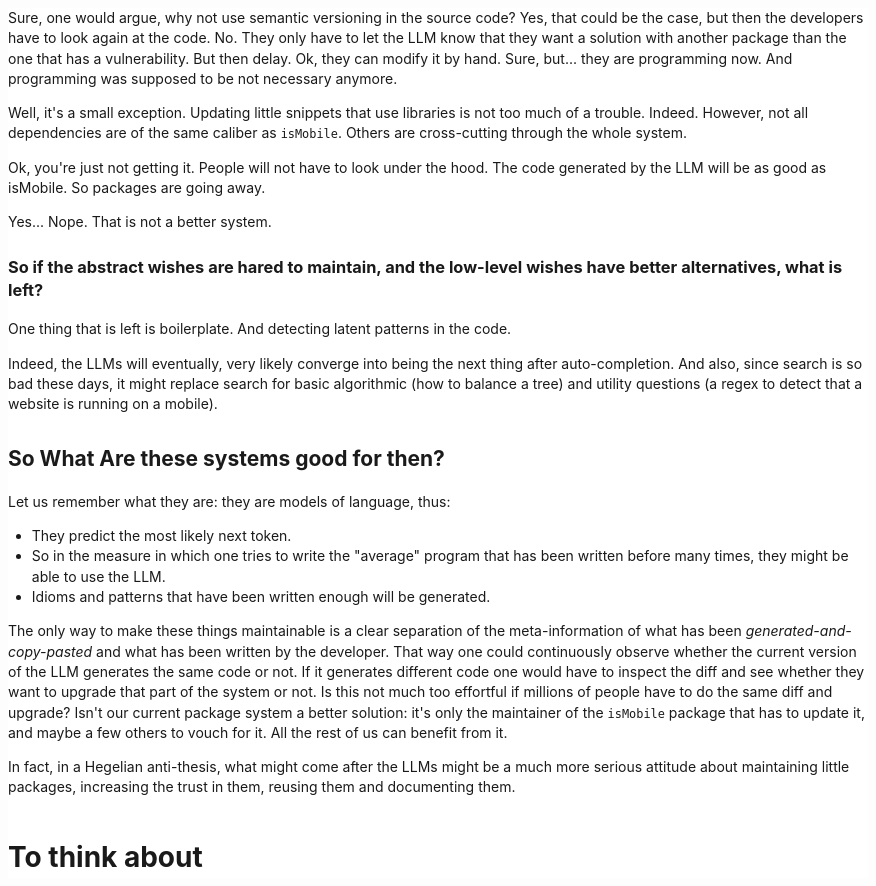 Sure, one would argue, why not use semantic versioning in the source code? Yes, that could be the case, but then the developers have to look again at the code. No. They only have to let the LLM know that they want a solution with another package than the one that has a vulnerability. But then delay. Ok, they can modify it by hand. Sure, but... they are programming now. And programming was supposed to be not necessary anymore. 

Well, it's a small exception. Updating little snippets that use libraries is not too much of a trouble. Indeed. However, not all dependencies are of the same caliber as `isMobile`. Others are cross-cutting through the whole system. 

Ok, you're just not getting it. People will not have to look under the hood. The code generated by the LLM will be as good as isMobile. So packages are going away. 

Yes... Nope. That is not a better system. 



### So if the abstract wishes are hared to maintain, and the low-level wishes have better alternatives, what is left?

One thing that is left is boilerplate. 
And detecting latent patterns in the code.

Indeed, the LLMs will eventually, very likely converge into being the next thing after auto-completion. And also, since search is so bad these days, it might replace search for basic algorithmic (how to balance a tree) and utility questions (a regex to detect that a website is running on a mobile). 


## So What Are these systems good for then?

Let us remember what they are: they are models of language, thus:
- They predict the most likely next token.
- So in the measure in which one tries to write the "average" program that has been written before many times, they might be able to use the LLM. 
- Idioms and patterns that have been written enough will be generated.

The only way to make these things maintainable is a clear separation of the meta-information of what has been *generated-and-copy-pasted* and what has been written by the developer. That way one could continuously observe whether the current version of the LLM generates the same code or not. If it generates different code one would have to inspect the diff and see whether they want to upgrade that part of the system or not. Is this not much too effortful if millions of people have to do the same diff and upgrade? Isn't our current package system a better solution: it's only the maintainer of the `isMobile` package that has to update it, and maybe a few others to vouch for it. All the rest of us can benefit from it. 

In fact, in a Hegelian anti-thesis, what might come after the LLMs might be a much more serious attitude about maintaining little packages, increasing the trust in them, reusing them and documenting them. 









# To think about
